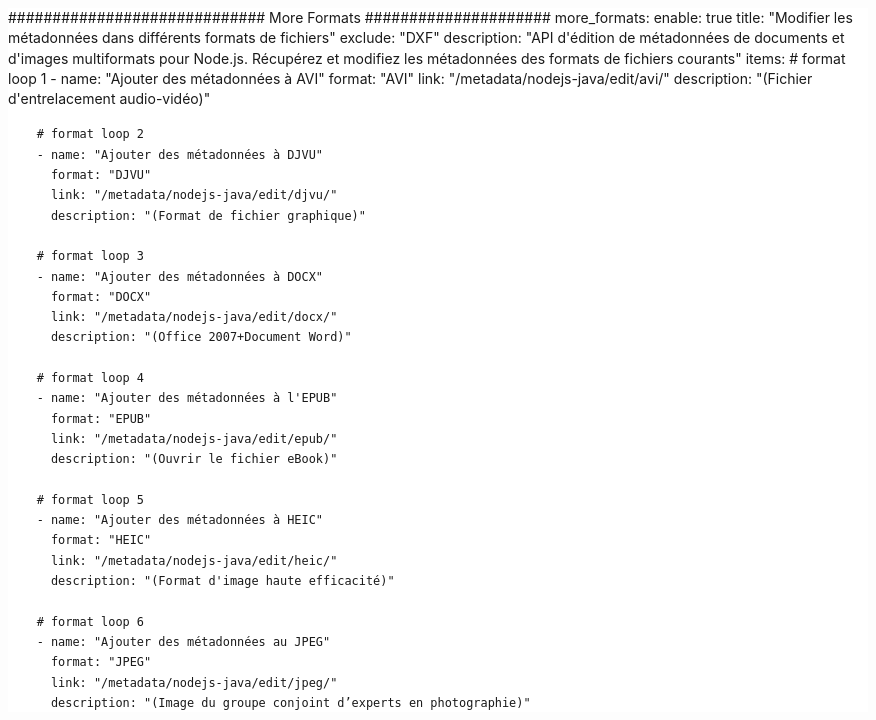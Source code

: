 
############################# More Formats #####################
more_formats:
    enable: true
    title: "Modifier les métadonnées dans différents formats de fichiers"
    exclude: "DXF"
    description: "API d'édition de métadonnées de documents et d'images multiformats pour Node.js. Récupérez et modifiez les métadonnées des formats de fichiers courants"
    items: 
        # format loop 1
        - name: "Ajouter des métadonnées à AVI"
          format: "AVI"
          link: "/metadata/nodejs-java/edit/avi/"
          description: "(Fichier d'entrelacement audio-vidéo)"
          
        # format loop 2
        - name: "Ajouter des métadonnées à DJVU"
          format: "DJVU"
          link: "/metadata/nodejs-java/edit/djvu/"
          description: "(Format de fichier graphique)"
          
        # format loop 3
        - name: "Ajouter des métadonnées à DOCX"
          format: "DOCX"
          link: "/metadata/nodejs-java/edit/docx/"
          description: "(Office 2007+Document Word)"
          
        # format loop 4
        - name: "Ajouter des métadonnées à l'EPUB"
          format: "EPUB"
          link: "/metadata/nodejs-java/edit/epub/"
          description: "(Ouvrir le fichier eBook)"
          
        # format loop 5
        - name: "Ajouter des métadonnées à HEIC"
          format: "HEIC"
          link: "/metadata/nodejs-java/edit/heic/"
          description: "(Format d'image haute efficacité)"
          
        # format loop 6
        - name: "Ajouter des métadonnées au JPEG"
          format: "JPEG"
          link: "/metadata/nodejs-java/edit/jpeg/"
          description: "(Image du groupe conjoint d’experts en photographie)"
          